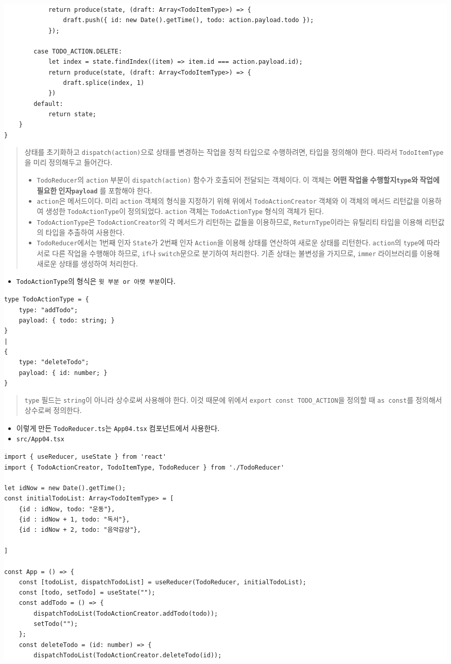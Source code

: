 ```tsx
            return produce(state, (draft: Array<TodoItemType>) => {
                draft.push({ id: new Date().getTime(), todo: action.payload.todo });
            });

        case TODO_ACTION.DELETE:
            let index = state.findIndex((item) => item.id === action.payload.id);
            return produce(state, (draft: Array<TodoItemType>) => {
                draft.splice(index, 1)
            })
        default:
            return state;
    }
}
```
> 상태를 초기화하고 `dispatch(action)`으로 상태를 변경하는 작업을 정적 타입으로 수행하려면, 타입을 정의해야 한다.
> 따라서 `TodoItemType`을 미리 정의해두고 들어간다.
> - `TodoReducer`의 `action` 부분이 `dispatch(action)` 함수가 호출되어 전달되는 객체이다. 이 객체는 **어떤 작업을 수행할지`type`와 작업에 필요한 인자`payload`** 를 포함해야 한다. 
> - `action`은 메서드이다. 미리 `action` 객체의 형식을 지정하기 위해 위에서 `TodoActionCreator` 객체와 이 객체의 메서드 리턴값을 이용하여 생성한 `TodoActionType`이 정의되었다. `action` 객체는 `TodoActionType` 형식의 객체가 된다.
> - `TodoActionType`은 `TodoActionCreator`의 각 메서드가 리턴하는 값들을 이용하므로, `ReturnType`이라는 유틸리티 타입을 이용해 리턴값의 타입을 추출하여 사용한다.
> - `TodoReducer`에서는 1번째 인자 `State`가 2번째 인자 `Action`을 이용해 상태를 연산하여 새로운 상태를 리턴한다. `action`의 `type`에 따라 서로 다른 작업을 수행해야 하므로, `if`나 `switch`문으로 분기하여 처리한다. 기존 상태는 불변성을 가지므로, `immer` 라이브러리를 이용해 새로운 상태를 생성하여 처리한다.

- `TodoActionType`의 형식은 `윗 부분 or 아랫 부분`이다.
```tsx
type TodoActionType = {
	type: "addTodo";
	payload: { todo: string; }
} 
| 
{
	type: "deleteTodo";
	payload: { id: number; }
}
```
> `type` 필드는 `string`이 아니라 상수로써 사용해야 한다. 이것 때문에 위에서 `export const TODO_ACTION`을 정의할 때 `as const`를 정의해서 상수로써 정의한다.

- 이렇게 만든 `TodoReducer.ts`는 `App04.tsx` 컴포넌트에서 사용한다.
- `src/App04.tsx`
```tsx
import { useReducer, useState } from 'react'
import { TodoActionCreator, TodoItemType, TodoReducer } from './TodoReducer'

let idNow = new Date().getTime();
const initialTodoList: Array<TodoItemType> = [
    {id : idNow, todo: "운동"},
    {id : idNow + 1, todo: "독서"},
    {id : idNow + 2, todo: "음악감상"},

]

const App = () => {
    const [todoList, dispatchTodoList] = useReducer(TodoReducer, initialTodoList);
    const [todo, setTodo] = useState("");
    const addTodo = () => {
        dispatchTodoList(TodoActionCreator.addTodo(todo));
        setTodo("");
    };
    const deleteTodo = (id: number) => {
        dispatchTodoList(TodoActionCreator.deleteTodo(id));
```